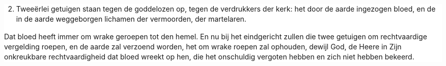 2) Tweeërlei getuigen staan tegen de goddelozen op, tegen de verdrukkers der kerk: het door de aarde ingezogen bloed, en de in de aarde weggeborgen lichamen der vermoorden, der martelaren.

Dat bloed heeft immer om wrake geroepen tot den hemel. En nu bij het eindgericht zullen die twee getuigen om rechtvaardige vergelding roepen, en de aarde zal verzoend worden, het om wrake roepen zal ophouden, dewijl God, de Heere in Zijn onkreukbare rechtvaardigheid dat bloed wreekt op hen, die het onschuldig vergoten hebben en zich niet hebben bekeerd.

